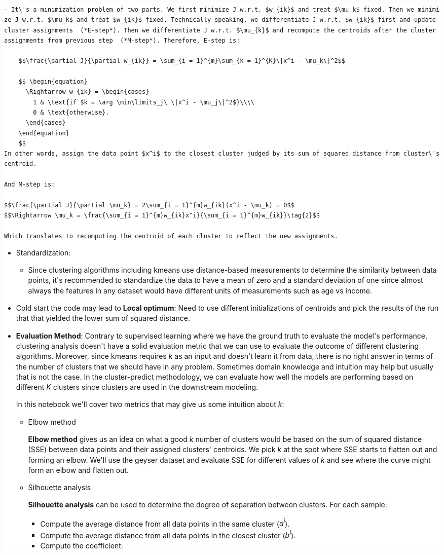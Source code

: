     - It\'s a minimization problem of two parts. We first minimize J w.r.t. $w_{ik}$ and treat $\mu_k$ fixed. Then we minimize J w.r.t. $\mu_k$ and treat $w_{ik}$ fixed. Technically speaking, we differentiate J w.r.t. $w_{ik}$ first and update cluster assignments  (*E-step*). Then we differentiate J w.r.t. $\mu_{k}$ and recompute the centroids after the cluster assignments from previous step  (*M-step*). Therefore, E-step is:
  
        $$\frac{\partial J}{\partial w_{ik}} = \sum_{i = 1}^{m}\sum_{k = 1}^{K}\|x^i - \mu_k\|^2$$

        $$ \begin{equation}
          \Rightarrow w_{ik} = \begin{cases}
            1 & \text{if $k = \arg \min\limits_j\ \|x^i - \mu_j\|^2$}\\\\
            0 & \text{otherwise}.
          \end{cases}
        \end{equation}
        $$
    In other words, assign the data point $x^i$ to the closest cluster judged by its sum of squared distance from cluster\'s centroid.

    And M-step is:
    
    $$\frac{\partial J}{\partial \mu_k} = 2\sum_{i = 1}^{m}w_{ik}(x^i - \mu_k) = 0$$
    $$\Rightarrow \mu_k = \frac{\sum_{i = 1}^{m}w_{ik}x^i}{\sum_{i = 1}^{m}w_{ik}}\tag{2}$$

    Which translates to recomputing the centroid of each cluster to reflect the new assignments.
- Standardization:
    - Since clustering algorithms including kmeans use distance-based measurements to determine the similarity between data points, it\'s recommended to standardize the data to have a mean of zero and a standard deviation of one since almost always the features in any dataset would have different units of measurements such as age vs income.
- Cold start the code may lead to __Local optimum__: Need to use different initializations of centroids and pick the results of the run that that yielded the lower sum of squared distance.
- __Evaluation Method__:
    Contrary to supervised learning where we have the ground truth to evaluate the model\'s performance, clustering analysis doesn\'t have a solid evaluation metric that we can use to evaluate the outcome of different clustering algorithms. Moreover, since kmeans requires $k$ as an input and doesn\'t learn it from data, there is no right answer in terms of the number of clusters that we should have in any problem. Sometimes domain knowledge and intuition may help but usually that is not the case. In the cluster-predict methodology, we can evaluate how well the models are performing based on different $K$ clusters since clusters are used in the downstream modeling.

    In this notebook we\'ll cover two metrics that may give us some intuition about $k$:
    - Elbow method
     
      **Elbow method** gives us an idea on what a good $k$ number of clusters would be based on the sum of squared distance (SSE) between data points and their assigned clusters\' centroids. We pick $k$ at the spot where SSE starts to flatten out and forming an elbow. We\'ll use the geyser dataset and evaluate SSE for different values of $k$ and see where the curve might form an elbow and flatten out.
    - Silhouette analysis
     
      **Silhouette analysis** can be used to determine the degree of separation between clusters. For each sample:
      - Compute the average distance from all data points in the same cluster ($a^i$).
      - Compute the average distance from all data points in the closest cluster ($b^i$).
      - Compute the coefficient:
      